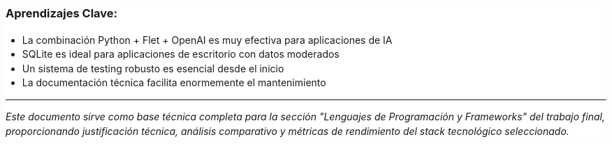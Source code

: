 ### **Aprendizajes Clave:**
- La combinación Python + Flet + OpenAI es muy efectiva para aplicaciones de IA
- SQLite es ideal para aplicaciones de escritorio con datos moderados
- Un sistema de testing robusto es esencial desde el inicio
- La documentación técnica facilita enormemente el mantenimiento

---

*Este documento sirve como base técnica completa para la sección "Lenguajes de Programación y Frameworks" del trabajo final, proporcionando justificación técnica, análisis comparativo y métricas de rendimiento del stack tecnológico seleccionado.* 